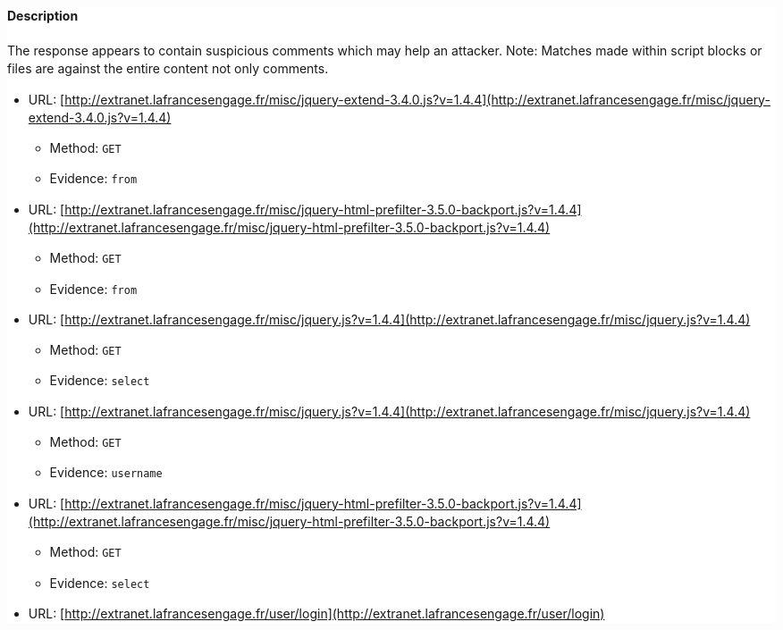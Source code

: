   
  
  
#### Description
<p>The response appears to contain suspicious comments which may help an attacker. Note: Matches made within script blocks or files are against the entire content not only comments.</p>
  
  
  
* URL: [http://extranet.lafrancesengage.fr/misc/jquery-extend-3.4.0.js?v=1.4.4](http://extranet.lafrancesengage.fr/misc/jquery-extend-3.4.0.js?v=1.4.4)
  
  
  * Method: `GET`
  
  
  * Evidence: `from`
  
  
  
  
* URL: [http://extranet.lafrancesengage.fr/misc/jquery-html-prefilter-3.5.0-backport.js?v=1.4.4](http://extranet.lafrancesengage.fr/misc/jquery-html-prefilter-3.5.0-backport.js?v=1.4.4)
  
  
  * Method: `GET`
  
  
  * Evidence: `from`
  
  
  
  
* URL: [http://extranet.lafrancesengage.fr/misc/jquery.js?v=1.4.4](http://extranet.lafrancesengage.fr/misc/jquery.js?v=1.4.4)
  
  
  * Method: `GET`
  
  
  * Evidence: `select`
  
  
  
  
* URL: [http://extranet.lafrancesengage.fr/misc/jquery.js?v=1.4.4](http://extranet.lafrancesengage.fr/misc/jquery.js?v=1.4.4)
  
  
  * Method: `GET`
  
  
  * Evidence: `username`
  
  
  
  
* URL: [http://extranet.lafrancesengage.fr/misc/jquery-html-prefilter-3.5.0-backport.js?v=1.4.4](http://extranet.lafrancesengage.fr/misc/jquery-html-prefilter-3.5.0-backport.js?v=1.4.4)
  
  
  * Method: `GET`
  
  
  * Evidence: `select`
  
  
  
  
* URL: [http://extranet.lafrancesengage.fr/user/login](http://extranet.lafrancesengage.fr/user/login)
  